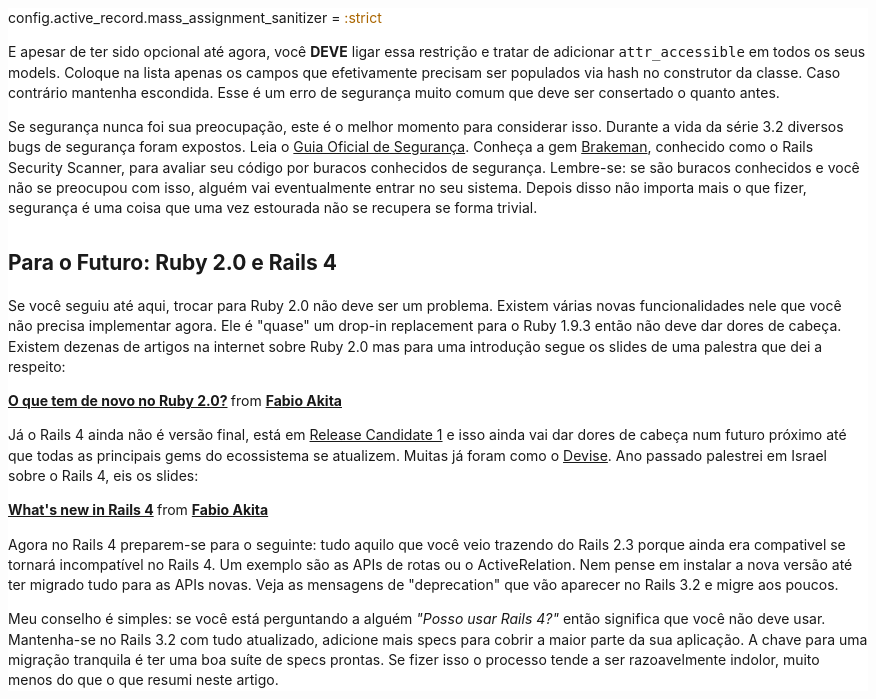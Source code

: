 config.active_record.mass_assignment_sanitizer = <span style="color:#A60">:strict</span>
</pre>
      </td>
    </tr>
  </tbody>
</table>
<p>E apesar de ter sido opcional até agora, você <strong>DEVE</strong> ligar essa restrição e tratar de adicionar <tt>attr_accessible</tt> em todos os seus models. Coloque na lista apenas os campos que efetivamente precisam ser populados via hash no construtor da classe. Caso contrário mantenha escondida. Esse é um erro de segurança muito comum que deve ser consertado o quanto antes.</p>
<p>Se segurança nunca foi sua preocupação, este é o melhor momento para considerar isso. Durante a vida da série 3.2 diversos bugs de segurança foram expostos. Leia o <a href="https://guides.rubyonrails.org/security.html">Guia Oficial de Segurança</a>. Conheça a gem <a href="https://brakemanscanner.org/">Brakeman</a>, conhecido como o Rails Security Scanner, para avaliar seu código por buracos conhecidos de segurança. Lembre-se: se são buracos conhecidos e você não se preocupou com isso, alguém vai eventualmente entrar no seu sistema. Depois disso não importa mais o que fizer, segurança é uma coisa que uma vez estourada não se recupera se forma trivial.</p>
<h2>Para o Futuro: Ruby 2.0 e Rails 4</h2>
<p>Se você seguiu até aqui, trocar para Ruby 2.0 não deve ser um problema. Existem várias novas funcionalidades nele que você não precisa implementar agora. Ele é "quase" um drop-in replacement para o Ruby 1.9.3 então não deve dar dores de cabeça. Existem dezenas de artigos na internet sobre Ruby 2.0 mas para uma introdução segue os slides de uma palestra que dei a respeito:</p>
<div class="embed-container">
  <iframe src="https://www.slideshare.net/slideshow/embed_code/18406459?rel=0" frameborder="0" marginwidth="0" marginheight="0" scrolling="no" style="border:1px solid #CCC;border-width:1px 1px 0;margin-bottom:5px" allowfullscreen="" webkitallowfullscreen="" mozallowfullscreen=""> </iframe>
</div>
<div style="margin-bottom:5px"> <strong> <a href="https://www.slideshare.net/akitaonrails/o-que-tem-de-novo-no-ruby-20" title="O que tem de novo no Ruby 2.0?" target="_blank">O que tem de novo no Ruby 2.0?</a> </strong> from <strong><a href="https://www.slideshare.net/akitaonrails" target="_blank">Fabio Akita</a></strong> </div>
<p>Já o Rails 4 ainda não é versão final, está em <a href="https://weblog.rubyonrails.org/2013/5/1/Rails-4-0-release-candidate-1/">Release Candidate 1</a> e isso ainda vai dar dores de cabeça num futuro próximo até que todas as principais gems do ecossistema se atualizem. Muitas já foram como o <a href="https://blog.plataformatec.com.br/2013/05/devise-and-rails-4/">Devise</a>. Ano passado palestrei em Israel sobre o Rails 4, eis os slides:</p>
<div class="embed-container">
  <iframe src="https://www.slideshare.net/slideshow/embed_code/14797832?rel=0" frameborder="0" marginwidth="0" marginheight="0" scrolling="no" style="border:1px solid #CCC;border-width:1px 1px 0;margin-bottom:5px" allowfullscreen="" webkitallowfullscreen="" mozallowfullscreen=""> </iframe>
</div>
<div style="margin-bottom:5px"> <strong> <a href="https://www.slideshare.net/akitaonrails/whats-new-in-rails-4" title="What's new in Rails 4" target="_blank">What's new in Rails 4</a> </strong> from <strong><a href="https://www.slideshare.net/akitaonrails" target="_blank">Fabio Akita</a></strong> </div>
<p>Agora no Rails 4 preparem-se para o seguinte: tudo aquilo que você veio trazendo do Rails 2.3 porque ainda era compativel se tornará incompatível no Rails 4. Um exemplo são as APIs de rotas ou o ActiveRelation. Nem pense em instalar a nova versão até ter migrado tudo para as APIs novas. Veja as mensagens de "deprecation" que vão aparecer no Rails 3.2 e migre aos poucos.</p>
<p>Meu conselho é simples: se você está perguntando a alguém <em>"Posso usar Rails 4?"</em> então significa que você não deve usar. Mantenha-se no Rails 3.2 com tudo atualizado, adicione mais specs para cobrir a maior parte da sua aplicação. A chave para uma migração tranquila é ter uma boa suíte de specs prontas. Se fizer isso o processo tende a ser razoavelmente indolor, muito menos do que o que resumi neste artigo.</p>
<p></p>